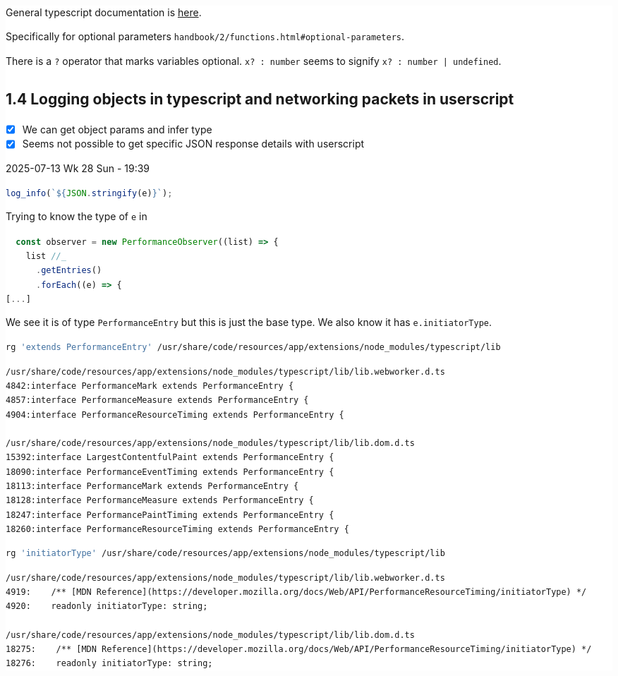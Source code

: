 General typescript documentation is [here](<https://www.typescriptlang.org/>). 

Specifically for optional parameters `handbook/2/functions.html#optional-parameters`.

There is a `?` operator that marks variables optional. `x? : number` seems to signify `x? : number | undefined`. 

## 1.4 Logging objects in typescript and networking packets in userscript

- [x] We can get object params and infer type
- [x] Seems not possible to get specific JSON response details with userscript

2025-07-13 Wk 28 Sun - 19:39

```typescript
log_info(`${JSON.stringify(e)}`);
```

Trying to know the type of `e` in 

```typescript
  const observer = new PerformanceObserver((list) => {
    list //_
      .getEntries()
      .forEach((e) => {
[...]
```

We see it is of type `PerformanceEntry` but this is just the base type. We also know it has `e.initiatorType`.

```sh
rg 'extends PerformanceEntry' /usr/share/code/resources/app/extensions/node_modules/typescript/lib
```

```
/usr/share/code/resources/app/extensions/node_modules/typescript/lib/lib.webworker.d.ts
4842:interface PerformanceMark extends PerformanceEntry {
4857:interface PerformanceMeasure extends PerformanceEntry {
4904:interface PerformanceResourceTiming extends PerformanceEntry {

/usr/share/code/resources/app/extensions/node_modules/typescript/lib/lib.dom.d.ts
15392:interface LargestContentfulPaint extends PerformanceEntry {
18090:interface PerformanceEventTiming extends PerformanceEntry {
18113:interface PerformanceMark extends PerformanceEntry {
18128:interface PerformanceMeasure extends PerformanceEntry {
18247:interface PerformancePaintTiming extends PerformanceEntry {
18260:interface PerformanceResourceTiming extends PerformanceEntry {
```

```sh
rg 'initiatorType' /usr/share/code/resources/app/extensions/node_modules/typescript/lib
```

```
/usr/share/code/resources/app/extensions/node_modules/typescript/lib/lib.webworker.d.ts
4919:    /** [MDN Reference](https://developer.mozilla.org/docs/Web/API/PerformanceResourceTiming/initiatorType) */
4920:    readonly initiatorType: string;

/usr/share/code/resources/app/extensions/node_modules/typescript/lib/lib.dom.d.ts
18275:    /** [MDN Reference](https://developer.mozilla.org/docs/Web/API/PerformanceResourceTiming/initiatorType) */
18276:    readonly initiatorType: string;
```
